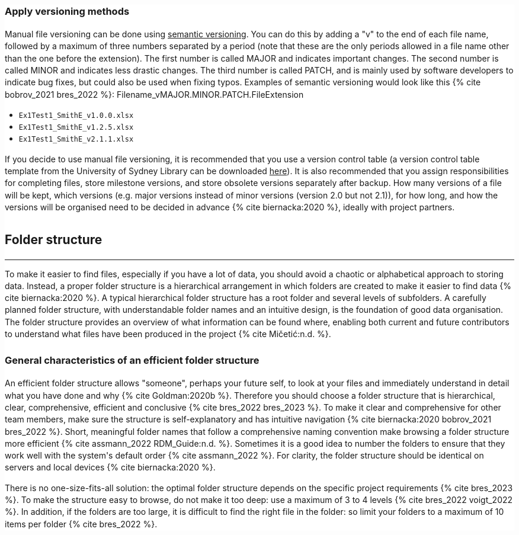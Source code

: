 ### Apply versioning methods
Manual file versioning can be done using [semantic versioning](https://semver.org/). You can do this by adding a "v" to the end of each file name, followed by a maximum of three numbers separated by a period (note that these are the only periods allowed in a file name other than the one before the extension). The first number is called MAJOR and indicates important changes. The second number is called MINOR and indicates less drastic changes. The third number is called PATCH, and is mainly used by software developers to indicate bug fixes, but could also be used when fixing typos. Examples of semantic versioning would look like this {% cite bobrov_2021 bres_2022 %}: Filename_vMAJOR.MINOR.PATCH.FileExtension
* `Ex1Test1_SmithE_v1.0.0.xlsx`
* `Ex1Test1_SmithE_v1.2.5.xlsx`
* `Ex1Test1_SmithE_v2.1.1.xlsx`

If you decide to use manual file versioning, it is recommended that you use a version control table (a version control table template from the University of Sydney Library can be downloaded [here](https://www.library.sydney.edu.au/content/dam/library/documents/support/doc_versioncontrol.docx)). It is also recommended that you assign responsibilities for completing files, store milestone versions, and store obsolete versions separately after backup. How many versions of a file will be kept, which versions (e.g. major versions instead of minor versions (version 2.0 but not 2.1)), for how long, and how the versions will be organised need to be decided in advance {% cite biernacka:2020 %}, ideally with project partners.

## Folder structure
---
To make it easier to find files, especially if you have a lot of data, you should avoid a chaotic or alphabetical approach to storing data. Instead, a proper folder structure is a hierarchical arrangement in which folders are created to make it easier to find data {% cite biernacka:2020 %}. A typical hierarchical folder structure has a root folder and several levels of subfolders. A carefully planned folder structure, with understandable folder names and an intuitive design, is the foundation of good data organisation. The folder structure provides an overview of what information can be found where, enabling both current and future contributors to understand what files have been produced in the project {% cite Mičetić:n.d. %}.

### General characteristics of an efficient folder structure

An efficient folder structure allows "someone", perhaps your future self, to look at your files and immediately understand in detail what you have done and why {% cite Goldman:2020b %}. Therefore you should choose a folder structure that is hierarchical, clear, comprehensive, efficient and conclusive {% cite bres_2022 bres_2023 %}. To make it clear and comprehensive for other team members, make sure the structure is self-explanatory and has intuitive navigation {% cite biernacka:2020 bobrov_2021 bres_2022 %}.
Short, meaningful folder names that follow a comprehensive naming convention make browsing a folder structure more efficient {% cite assmann_2022 RDM_Guide:n.d. %}. Sometimes it is a good idea to number the folders to ensure that they work well with the system's default order {% cite assmann_2022 %}. For clarity, the folder structure should be identical on servers and local devices {% cite biernacka:2020 %}.

There is no one-size-fits-all solution: the optimal folder structure depends on the specific project requirements {% cite bres_2023 %}. To make the structure easy to browse, do not make it too deep: use a maximum of 3 to 4 levels {% cite bres_2022 voigt_2022 %}. In addition, if the folders are too large, it is difficult to find the right file in the folder: so limit your folders to a maximum of 10 items per folder {% cite 
bres_2022 %}. 
